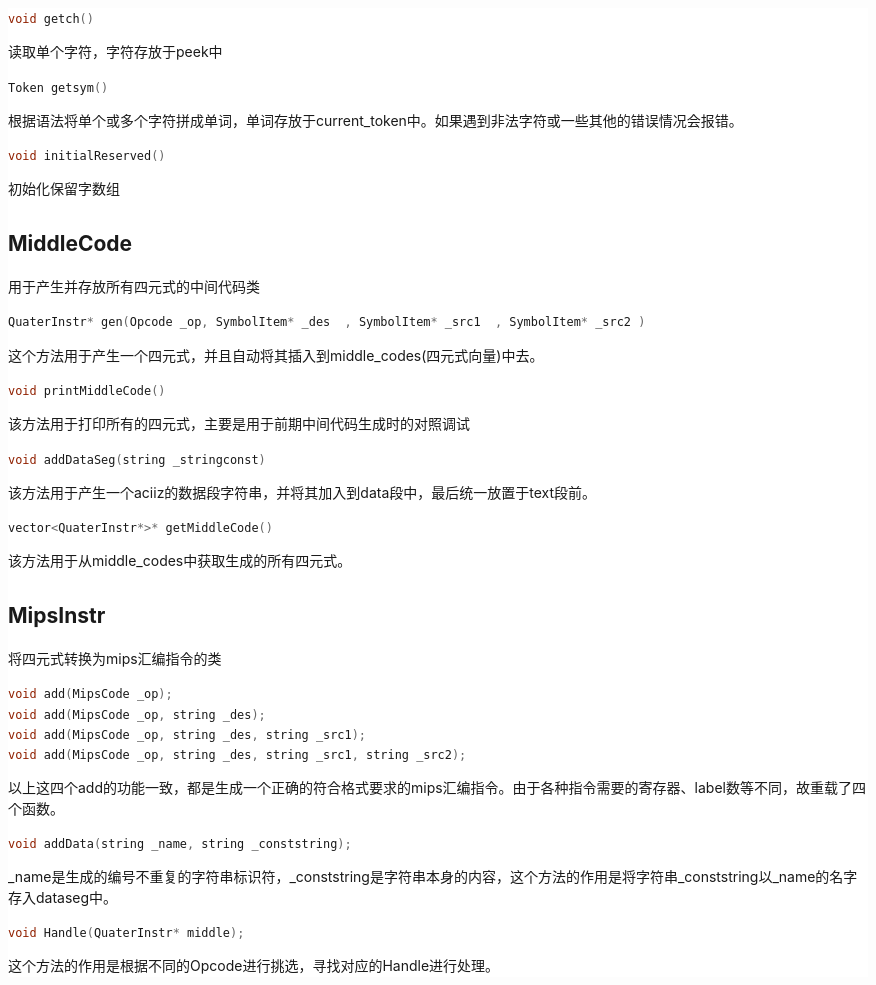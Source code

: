 ```c++
void getch()
```
读取单个字符，字符存放于peek中
```c++
Token getsym()
```
根据语法将单个或多个字符拼成单词，单词存放于current_token中。如果遇到非法字符或一些其他的错误情况会报错。

```c++
void initialReserved()
```
初始化保留字数组

## MiddleCode

用于产生并存放所有四元式的中间代码类

```c++
QuaterInstr* gen(Opcode _op, SymbolItem* _des  , SymbolItem* _src1  , SymbolItem* _src2 )
```
这个方法用于产生一个四元式，并且自动将其插入到middle_codes(四元式向量)中去。

```c++
void printMiddleCode()
```
该方法用于打印所有的四元式，主要是用于前期中间代码生成时的对照调试

```c++
void addDataSeg(string _stringconst)
```
该方法用于产生一个aciiz的数据段字符串，并将其加入到data段中，最后统一放置于text段前。
```c++
vector<QuaterInstr*>* getMiddleCode()
```
该方法用于从middle_codes中获取生成的所有四元式。

## MipsInstr

将四元式转换为mips汇编指令的类

```c++
void add(MipsCode _op);
void add(MipsCode _op, string _des);
void add(MipsCode _op, string _des, string _src1);
void add(MipsCode _op, string _des, string _src1, string _src2);
```
以上这四个add的功能一致，都是生成一个正确的符合格式要求的mips汇编指令。由于各种指令需要的寄存器、label数等不同，故重载了四个函数。

```c++
void addData(string _name, string _conststring);
```
_name是生成的编号不重复的字符串标识符，_conststring是字符串本身的内容，这个方法的作用是将字符串_conststring以_name的名字存入dataseg中。

```c++
void Handle(QuaterInstr* middle);
```
这个方法的作用是根据不同的Opcode进行挑选，寻找对应的Handle进行处理。
